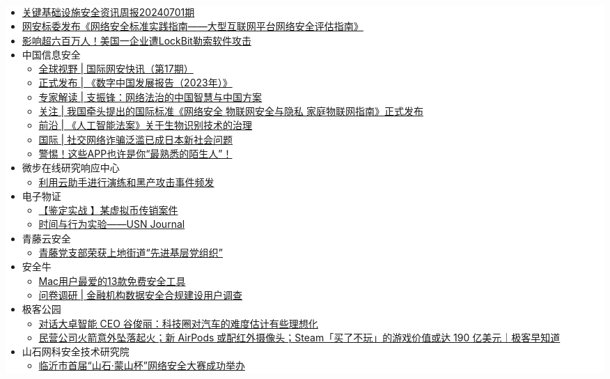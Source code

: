   - [关键基础设施安全资讯周报20240701期](https://mp.weixin.qq.com/s?__biz=MzkyMzAwMDEyNg==&mid=2247544680&idx=1&sn=49008757bc637dea6749f83b271fb093&chksm=c1e9a339f69e2a2ff6d2ba959d4e0b5eca988f660e637bd40fc2e1d43aab4d8459d6dfad1f5d&scene=58&subscene=0#rd)
  - [网安标委发布《网络安全标准实践指南——大型互联网平台网络安全评估指南》](https://mp.weixin.qq.com/s?__biz=MzkyMzAwMDEyNg==&mid=2247544680&idx=2&sn=7998b201e441c568ce49176cec156070&chksm=c1e9a339f69e2a2fc2b0d34846ae0797900092ea471553caed9909b0b9f0a2bd702340c01658&scene=58&subscene=0#rd)
  - [影响超六百万人！美国一企业遭LockBit勒索软件攻击](https://mp.weixin.qq.com/s?__biz=MzkyMzAwMDEyNg==&mid=2247544680&idx=3&sn=d9e3f1e05a20ce2e7776ebdf4337e553&chksm=c1e9a339f69e2a2ff7efaa20c815c7bedeaab39b1a43f552d458059f61e0882ba786ef39ab9e&scene=58&subscene=0#rd)
- 中国信息安全
  - [全球视野 | 国际网安快讯（第17期）](https://mp.weixin.qq.com/s?__biz=MzA5MzE5MDAzOA==&mid=2664217857&idx=1&sn=c2eec22ef3e1b502a5f8a9fc45b93562&chksm=8b59bff8bc2e36ee122c510d5692b622b285f0717449a1aed049e54884e834f6e680a2548d81&scene=58&subscene=0#rd)
  - [正式发布 | 《数字中国发展报告（2023年）》](https://mp.weixin.qq.com/s?__biz=MzA5MzE5MDAzOA==&mid=2664217857&idx=2&sn=a1cee7582f6d22fca01e93dada4b79ca&chksm=8b59bff8bc2e36eee457d6b71e51e5b02615aee993bc054eb5d724c4fc750aec394eb8f0a48a&scene=58&subscene=0#rd)
  - [专家解读 | 支振锋：网络法治的中国智慧与中国方案](https://mp.weixin.qq.com/s?__biz=MzA5MzE5MDAzOA==&mid=2664217857&idx=3&sn=bdd17e4f9691222ebb8cb7166eb101e1&chksm=8b59bff8bc2e36ee6f2a4a76278da01ffc62a6161dc88679694a5662dd9b0687fe80054edaab&scene=58&subscene=0#rd)
  - [关注 | 我国牵头提出的国际标准《网络安全 物联网安全与隐私 家庭物联网指南》正式发布](https://mp.weixin.qq.com/s?__biz=MzA5MzE5MDAzOA==&mid=2664217857&idx=4&sn=ea82ef224a7caa5de089efdeb7f9de4f&chksm=8b59bff8bc2e36eeb9a9643719784c71b2cbac73d4d3cd90dcce4535cc8fd686be1515d8e63a&scene=58&subscene=0#rd)
  - [前沿 | 《人工智能法案》关于生物识别技术的治理](https://mp.weixin.qq.com/s?__biz=MzA5MzE5MDAzOA==&mid=2664217857&idx=5&sn=eca67a6d5173f6a115ef7734f9ee8cfd&chksm=8b59bff8bc2e36ee52cb80d270674c8cf3ca3d9e5831322b992004179b7ab6818c556302fa6b&scene=58&subscene=0#rd)
  - [国际 | 社交网络诈骗泛滥已成日本新社会问题](https://mp.weixin.qq.com/s?__biz=MzA5MzE5MDAzOA==&mid=2664217857&idx=6&sn=773969a09d37430c4a557ab12a1c08b0&chksm=8b59bff8bc2e36ee50391eaa666087952790a27f47c708e8f0c617a06c541e774a1d336efa03&scene=58&subscene=0#rd)
  - [警惕！这些APP也许是你“最熟悉的陌生人”！](https://mp.weixin.qq.com/s?__biz=MzA5MzE5MDAzOA==&mid=2664217857&idx=7&sn=eccf29665162f736b01b5a189e397be3&chksm=8b59bff8bc2e36eef5e71ef9337f556e061695375cf90059d0caf64159d8da2b1a366692cdfb&scene=58&subscene=0#rd)
- 微步在线研究响应中心
  - [利用云助手进行演练和黑产攻击事件频发](https://mp.weixin.qq.com/s?__biz=Mzg5MTc3ODY4Mw==&mid=2247506175&idx=1&sn=70182d6a5afbe21ab1047168977122f2&chksm=cfcabbebf8bd32fd79ac6953f9f0b1f8fe0217e72136458deca9f01d6f58f9c8bd3e6e916705&scene=58&subscene=0#rd)
- 电子物证
  - [【鉴定实战 】某虚拟币传销案件](https://mp.weixin.qq.com/s?__biz=MzAwNDcwMDgzMA==&mid=2651047616&idx=1&sn=12c5cd488526b263074989e6b170e49c&chksm=80d08931b7a70027343cb60a342ffaafe619119207d27c13ac915487b6e26f365871fdd94fb8&scene=58&subscene=0#rd)
  - [时间与行为实验——USN Journal](https://mp.weixin.qq.com/s?__biz=MzAwNDcwMDgzMA==&mid=2651047616&idx=2&sn=492233eff608e2311e65a985682ca0f5&chksm=80d08931b7a700270e982354760218e8f55155c063e823a958f0e7488438321f0d897bb0a841&scene=58&subscene=0#rd)
- 青藤云安全
  - [青藤党支部荣获上地街道“先进基层党组织”](https://mp.weixin.qq.com/s?__biz=MzAwNDE4Mzc1NA==&mid=2650848908&idx=1&sn=15d7666f5e869022677b251b02ad80fd&chksm=80dbdd29b7ac543fb209d152b3ae4e32067ed0b0fe88a53503289685467213c2d47518ebf10c&scene=58&subscene=0#rd)
- 安全牛
  - [Mac用户最爱的13款免费安全工具](https://mp.weixin.qq.com/s?__biz=MjM5Njc3NjM4MA==&mid=2651130868&idx=1&sn=83ea1c609b14a6b3578694a915c640a5&chksm=bd15bb278a623231f9a3ff7b6c3c9bd88650b6c7d9aaefbd59291141a45914942a196133bd13&scene=58&subscene=0#rd)
  - [问卷调研 | 金融机构数据安全合规建设用户调查](https://mp.weixin.qq.com/s?__biz=MjM5Njc3NjM4MA==&mid=2651130868&idx=2&sn=69636c01c96fcf1727a810afe821eed9&chksm=bd15bb278a62323115a0e1d30fd63205e876a439cefcaadf6fb9451250d652c1c385e7522fd5&scene=58&subscene=0#rd)
- 极客公园
  - [对话大卓智能 CEO 谷俊丽：科技圈对汽车的难度估计有些理想化](https://mp.weixin.qq.com/s?__biz=MTMwNDMwODQ0MQ==&mid=2653046067&idx=1&sn=b94cb6a1abf8254264ca9abd49276003&chksm=7e5738854920b1939c4279c2d22ad9c5726ac53a10954a7d05829a43efdf9f96c9dc7a7ee3a0&scene=58&subscene=0#rd)
  - [民营公司火箭意外坠落起火；新 AirPods 或配红外摄像头；Steam「买了不玩」的游戏价值或达 190 亿美元｜极客早知道](https://mp.weixin.qq.com/s?__biz=MTMwNDMwODQ0MQ==&mid=2653046066&idx=1&sn=4ba0d5c612b947913593d80db00edc7c&chksm=7e5738844920b19270ebf5356bab8aae88c8c5b47e32aa5de328fc4248986ca2fa34d5dd23d4&scene=58&subscene=0#rd)
- 山石网科安全技术研究院
  - [临沂市首届“山石·蒙山杯”网络安全大赛成功举办](https://mp.weixin.qq.com/s?__biz=MzUzMDUxNTE1Mw==&mid=2247506742&idx=1&sn=6b33201866bbef50f3a21eba99cf524f&chksm=fa520e88cd25879e115de428d5cb926e64d164318be6a966e5745ada52f33386e24a6b9448aa&scene=58&subscene=0#rd)